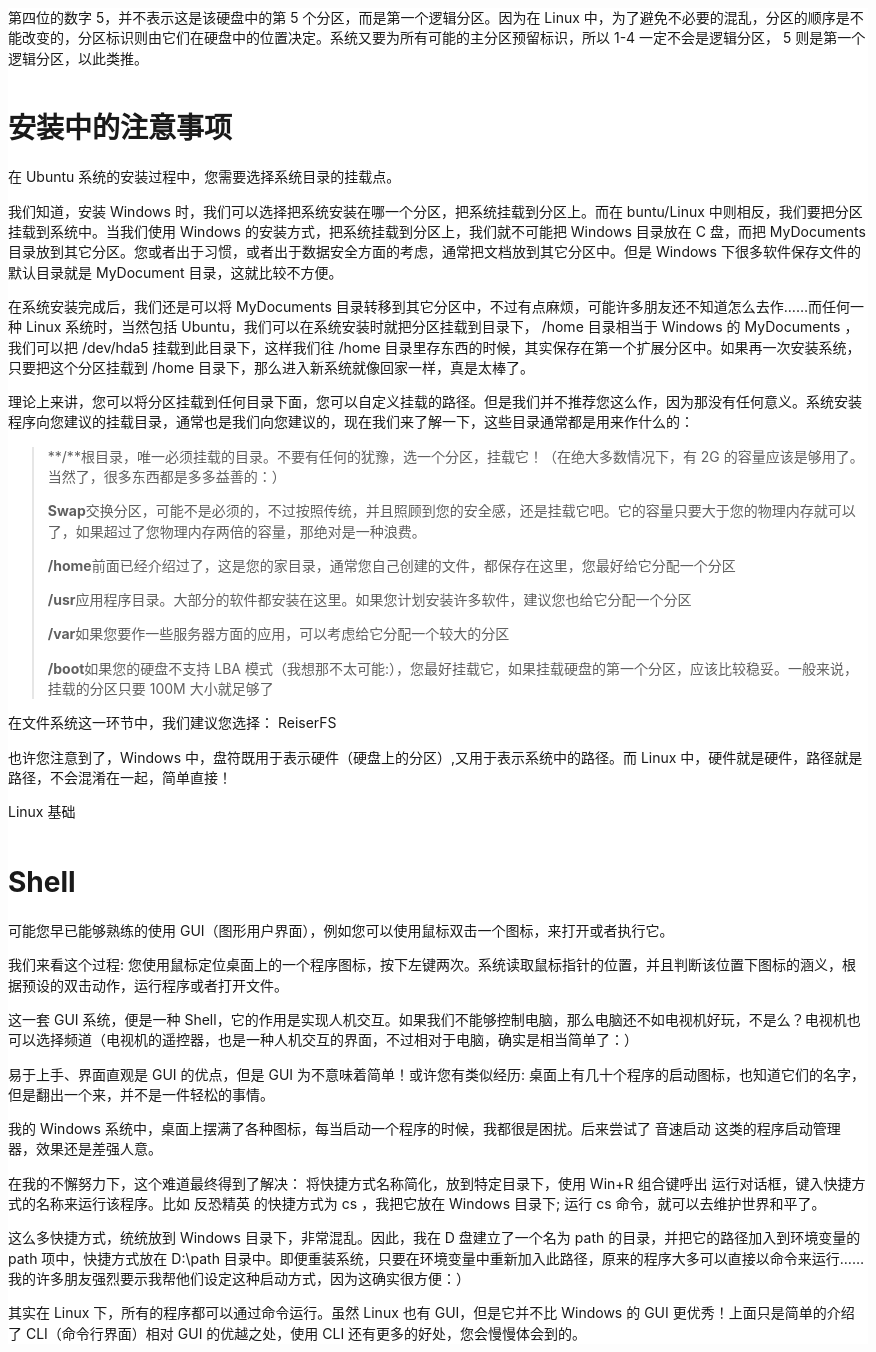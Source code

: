第四位的数字 5，并不表示这是该硬盘中的第 5 个分区，而是第一个逻辑分区。因为在 Linux 中，为了避免不必要的混乱，分区的顺序是不能改变的，分区标识则由它们在硬盘中的位置决定。系统又要为所有可能的主分区预留标识，所以 1-4 一定不会是逻辑分区， 5 则是第一个逻辑分区，以此类推。

# 安装中的注意事项

在 Ubuntu 系统的安装过程中，您需要选择系统目录的挂载点。

我们知道，安装 Windows 时，我们可以选择把系统安装在哪一个分区，把系统挂载到分区上。而在 buntu/Linux 中则相反，我们要把分区挂载到系统中。当我们使用 Windows 的安装方式，把系统挂载到分区上，我们就不可能把 Windows 目录放在 C 盘，而把 MyDocuments 目录放到其它分区。您或者出于习惯，或者出于数据安全方面的考虑，通常把文档放到其它分区中。但是 Windows 下很多软件保存文件的默认目录就是 MyDocument 目录，这就比较不方便。

在系统安装完成后，我们还是可以将 MyDocuments 目录转移到其它分区中，不过有点麻烦，可能许多朋友还不知道怎么去作……而任何一种 Linux 系统时，当然包括 Ubuntu，我们可以在系统安装时就把分区挂载到目录下， /home 目录相当于 Windows 的 MyDocuments ，我们可以把 /dev/hda5 挂载到此目录下，这样我们往 /home 目录里存东西的时候，其实保存在第一个扩展分区中。如果再一次安装系统，只要把这个分区挂载到 /home 目录下，那么进入新系统就像回家一样，真是太棒了。

理论上来讲，您可以将分区挂载到任何目录下面，您可以自定义挂载的路径。但是我们并不推荐您这么作，因为那没有任何意义。系统安装程序向您建议的挂载目录，通常也是我们向您建议的，现在我们来了解一下，这些目录通常都是用来作什么的：

> **/**根目录，唯一必须挂载的目录。不要有任何的犹豫，选一个分区，挂载它！（在绝大多数情况下，有 2G 的容量应该是够用了。当然了，很多东西都是多多益善的：）
>
> **Swap**交换分区，可能不是必须的，不过按照传统，并且照顾到您的安全感，还是挂载它吧。它的容量只要大于您的物理内存就可以了，如果超过了您物理内存两倍的容量，那绝对是一种浪费。
>
> **/home**前面已经介绍过了，这是您的家目录，通常您自己创建的文件，都保存在这里，您最好给它分配一个分区
>
> **/usr**应用程序目录。大部分的软件都安装在这里。如果您计划安装许多软件，建议您也给它分配一个分区
>
> **/var**如果您要作一些服务器方面的应用，可以考虑给它分配一个较大的分区
>
> **/boot**如果您的硬盘不支持 LBA 模式（我想那不太可能:），您最好挂载它，如果挂载硬盘的第一个分区，应该比较稳妥。一般来说，挂载的分区只要 100M 大小就足够了

在文件系统这一环节中，我们建议您选择： ReiserFS

也许您注意到了，Windows 中，盘符既用于表示硬件（硬盘上的分区）,又用于表示系统中的路径。而 Linux 中，硬件就是硬件，路径就是路径，不会混淆在一起，简单直接！

Linux 基础

# Shell

可能您早已能够熟练的使用 GUI（图形用户界面），例如您可以使用鼠标双击一个图标，来打开或者执行它。

我们来看这个过程: 您使用鼠标定位桌面上的一个程序图标，按下左键两次。系统读取鼠标指针的位置，并且判断该位置下图标的涵义，根据预设的双击动作，运行程序或者打开文件。

这一套 GUI 系统，便是一种 Shell，它的作用是实现人机交互。如果我们不能够控制电脑，那么电脑还不如电视机好玩，不是么？电视机也可以选择频道（电视机的遥控器，也是一种人机交互的界面，不过相对于电脑，确实是相当简单了：）

易于上手、界面直观是 GUI 的优点，但是 GUI 为不意味着简单！或许您有类似经历: 桌面上有几十个程序的启动图标，也知道它们的名字，但是翻出一个来，并不是一件轻松的事情。

我的 Windows 系统中，桌面上摆满了各种图标，每当启动一个程序的时候，我都很是困扰。后来尝试了 音速启动 这类的程序启动管理器，效果还是差强人意。

在我的不懈努力下，这个难道最终得到了解决： 将快捷方式名称简化，放到特定目录下，使用 Win+R 组合键呼出 运行对话框，键入快捷方式的名称来运行该程序。比如 反恐精英 的快捷方式为 cs ，我把它放在 Windows 目录下; 运行 cs 命令，就可以去维护世界和平了。

这么多快捷方式，统统放到 Windows 目录下，非常混乱。因此，我在 D 盘建立了一个名为 path 的目录，并把它的路径加入到环境变量的 path 项中，快捷方式放在 D:\path 目录中。即便重装系统，只要在环境变量中重新加入此路径，原来的程序大多可以直接以命令来运行……我的许多朋友强烈要示我帮他们设定这种启动方式，因为这确实很方便：）

其实在 Linux 下，所有的程序都可以通过命令运行。虽然 Linux 也有 GUI，但是它并不比 Windows 的 GUI 更优秀！上面只是简单的介绍了 CLI（命令行界面）相对 GUI 的优越之处，使用 CLI 还有更多的好处，您会慢慢体会到的。
